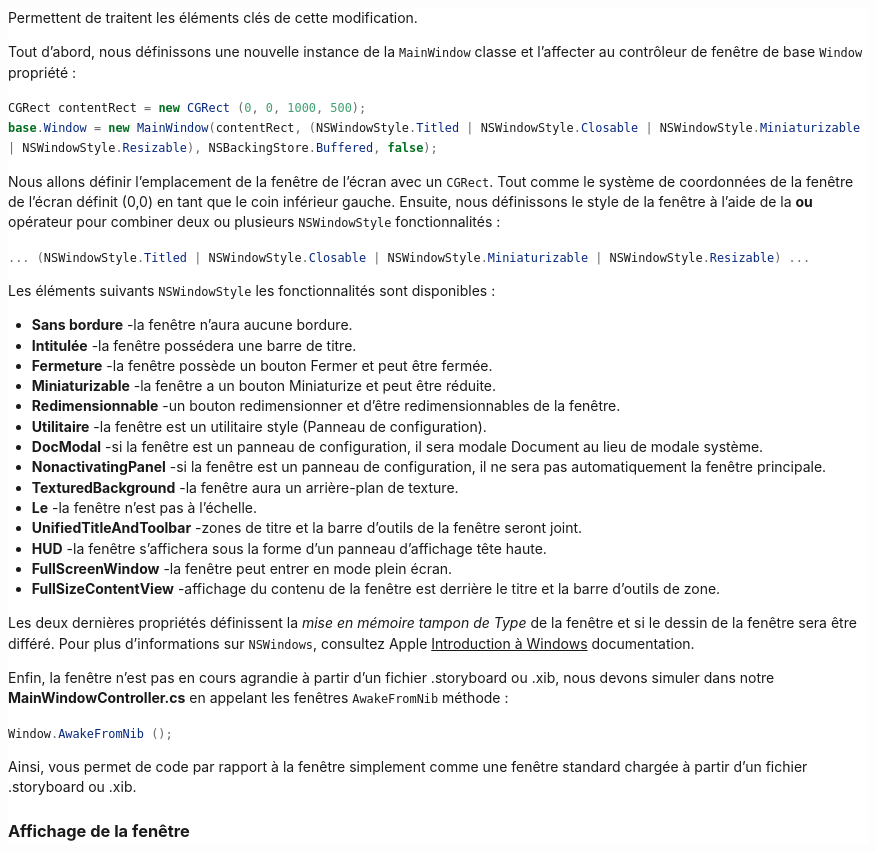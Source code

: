 Permettent de traitent les éléments clés de cette modification.

Tout d’abord, nous définissons une nouvelle instance de la `MainWindow` classe et l’affecter au contrôleur de fenêtre de base `Window` propriété :

```csharp
CGRect contentRect = new CGRect (0, 0, 1000, 500);
base.Window = new MainWindow(contentRect, (NSWindowStyle.Titled | NSWindowStyle.Closable | NSWindowStyle.Miniaturizable | NSWindowStyle.Resizable), NSBackingStore.Buffered, false);
```

Nous allons définir l’emplacement de la fenêtre de l’écran avec un `CGRect`. Tout comme le système de coordonnées de la fenêtre de l’écran définit (0,0) en tant que le coin inférieur gauche. Ensuite, nous définissons le style de la fenêtre à l’aide de la **ou** opérateur pour combiner deux ou plusieurs `NSWindowStyle` fonctionnalités :

```csharp
... (NSWindowStyle.Titled | NSWindowStyle.Closable | NSWindowStyle.Miniaturizable | NSWindowStyle.Resizable) ...
``` 

Les éléments suivants `NSWindowStyle` les fonctionnalités sont disponibles :

- **Sans bordure** -la fenêtre n’aura aucune bordure.
- **Intitulée** -la fenêtre possédera une barre de titre.
- **Fermeture** -la fenêtre possède un bouton Fermer et peut être fermée.
- **Miniaturizable** -la fenêtre a un bouton Miniaturize et peut être réduite.
- **Redimensionnable** -un bouton redimensionner et d’être redimensionnables de la fenêtre.
- **Utilitaire** -la fenêtre est un utilitaire style (Panneau de configuration).
- **DocModal** -si la fenêtre est un panneau de configuration, il sera modale Document au lieu de modale système. 
- **NonactivatingPanel** -si la fenêtre est un panneau de configuration, il ne sera pas automatiquement la fenêtre principale.
- **TexturedBackground** -la fenêtre aura un arrière-plan de texture.
- **Le** -la fenêtre n’est pas à l’échelle.
- **UnifiedTitleAndToolbar** -zones de titre et la barre d’outils de la fenêtre seront joint.
- **HUD** -la fenêtre s’affichera sous la forme d’un panneau d’affichage tête haute.
- **FullScreenWindow** -la fenêtre peut entrer en mode plein écran.
- **FullSizeContentView** -affichage du contenu de la fenêtre est derrière le titre et la barre d’outils de zone.

Les deux dernières propriétés définissent la _mise en mémoire tampon de Type_ de la fenêtre et si le dessin de la fenêtre sera être différé. Pour plus d’informations sur `NSWindows`, consultez Apple [Introduction à Windows](https://developer.apple.com/library/mac/documentation/Cocoa/Conceptual/WinPanel/Introduction.html#//apple_ref/doc/uid/10000031-SW1) documentation.

Enfin, la fenêtre n’est pas en cours agrandie à partir d’un fichier .storyboard ou .xib, nous devons simuler dans notre **MainWindowController.cs** en appelant les fenêtres `AwakeFromNib` méthode :

```csharp
Window.AwakeFromNib ();
```

Ainsi, vous permet de code par rapport à la fenêtre simplement comme une fenêtre standard chargée à partir d’un fichier .storyboard ou .xib.


### <a name="displaying-the-window"></a>Affichage de la fenêtre
